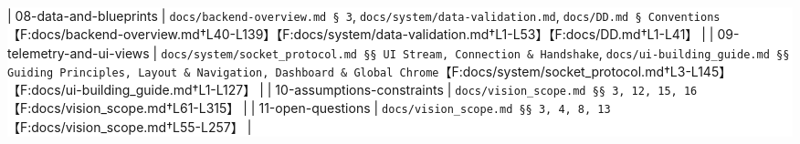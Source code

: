 | 08-data-and-blueprints | `docs/backend-overview.md § 3`, `docs/system/data-validation.md`, `docs/DD.md § Conventions`【F:docs/backend-overview.md†L40-L139】【F:docs/system/data-validation.md†L1-L53】【F:docs/DD.md†L1-L41】 |
| 09-telemetry-and-ui-views | `docs/system/socket_protocol.md §§ UI Stream, Connection & Handshake`, `docs/ui-building_guide.md §§ Guiding Principles, Layout & Navigation, Dashboard & Global Chrome`【F:docs/system/socket_protocol.md†L3-L145】【F:docs/ui-building_guide.md†L1-L127】 |
| 10-assumptions-constraints | `docs/vision_scope.md §§ 3, 12, 15, 16`【F:docs/vision_scope.md†L61-L315】 |
| 11-open-questions | `docs/vision_scope.md §§ 3, 4, 8, 13`【F:docs/vision_scope.md†L55-L257】 |

